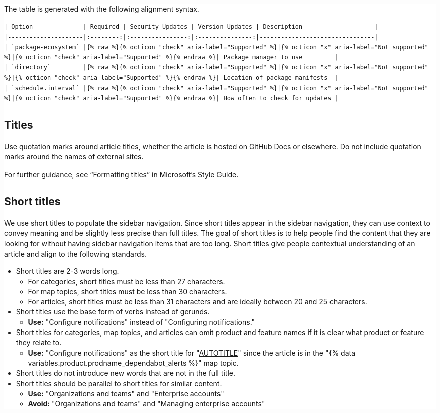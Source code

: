 </tbody>
</table>

The table is generated with the following alignment syntax.

```text
| Option              | Required | Security Updates | Version Updates | Description                    |
|---------------------|:--------:|:----------------:|:---------------:|--------------------------------|
| `package-ecosystem` |{% raw %}{% octicon "check" aria-label="Supported" %}|{% octicon "x" aria-label="Not supported" %}|{% octicon "check" aria-label="Supported" %}{% endraw %}| Package manager to use         |
| `directory`         |{% raw %}{% octicon "check" aria-label="Supported" %}|{% octicon "x" aria-label="Not supported" %}|{% octicon "check" aria-label="Supported" %}{% endraw %}| Location of package manifests  |
| `schedule.interval` |{% raw %}{% octicon "check" aria-label="Supported" %}|{% octicon "x" aria-label="Not supported" %}|{% octicon "check" aria-label="Supported" %}{% endraw %}| How often to check for updates |
```

## Titles

Use quotation marks around article titles, whether the article is hosted on GitHub Docs or elsewhere. Do not include quotation marks around the names of external sites.

For further guidance, see “[Formatting titles](https://docs.microsoft.com/style-guide/text-formatting/formatting-titles)” in Microsoft’s Style Guide.

## Short titles
We use short titles to populate the sidebar navigation. Since short titles appear in the sidebar navigation, they can use context to convey meaning and be slightly less precise than full titles. The goal of short titles is to help people find the content that they are looking for without having sidebar navigation items that are too long. Short titles give people contextual understanding of an article and align to the following standards.

- Short titles are 2-3 words long.
  - For categories, short titles must be less than 27 characters.
  - For map topics, short titles must be less than 30 characters.
  - For articles, short titles must be less than 31 characters and are ideally between 20 and 25 characters.
- Short titles use the base form of verbs instead of gerunds.
  - **Use:** "Configure notifications" instead of "Configuring notifications."
- Short titles for categories, map topics, and articles can omit product and feature names if it is clear what product or feature they relate to.
  - **Use:** "Configure notifications" as the short title for "[AUTOTITLE](/code-security/dependabot/dependabot-alerts/configuring-notifications-for-dependabot-alerts)" since the article is in the "{% data variables.product.prodname_dependabot_alerts %}" map topic.
- Short titles do not introduce new words that are not in the full title.
- Short titles should be parallel to short titles for similar content.
  - **Use:** "Organizations and teams" and "Enterprise accounts"
  - **Avoid:** "Organizations and teams" and "Managing enterprise accounts"
